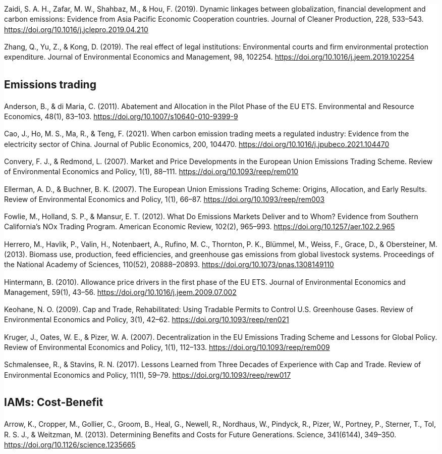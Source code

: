 Zaidi, S. A. H., Zafar, M. W., Shahbaz, M., & Hou, F. (2019). Dynamic linkages between globalization, financial development and carbon emissions: Evidence from Asia Pacific Economic Cooperation countries. Journal of Cleaner Production, 228, 533–543. https://doi.org/10.1016/j.jclepro.2019.04.210

Zhang, Q., Yu, Z., & Kong, D. (2019). The real effect of legal institutions: Environmental courts and firm environmental protection expenditure. Journal of Environmental Economics and Management, 98, 102254. https://doi.org/10.1016/j.jeem.2019.102254



## Emissions trading 

Anderson, B., & di Maria, C. (2011). Abatement and Allocation in the Pilot Phase of the EU ETS. Environmental and Resource Economics, 48(1), 83–103. https://doi.org/10.1007/s10640-010-9399-9

Cao, J., Ho, M. S., Ma, R., & Teng, F. (2021). When carbon emission trading meets a regulated industry: Evidence from the electricity sector of China. Journal of Public Economics, 200, 104470. https://doi.org/10.1016/j.jpubeco.2021.104470

Convery, F. J., & Redmond, L. (2007). Market and Price Developments in the European Union Emissions Trading Scheme. Review of Environmental Economics and Policy, 1(1), 88–111. https://doi.org/10.1093/reep/rem010

Ellerman, A. D., & Buchner, B. K. (2007). The European Union Emissions Trading Scheme: Origins, Allocation, and Early Results. Review of Environmental Economics and Policy, 1(1), 66–87. https://doi.org/10.1093/reep/rem003

Fowlie, M., Holland, S. P., & Mansur, E. T. (2012). What Do Emissions Markets Deliver and to Whom? Evidence from Southern California’s NOx Trading Program. American Economic Review, 102(2), 965–993. https://doi.org/10.1257/aer.102.2.965

Herrero, M., Havlík, P., Valin, H., Notenbaert, A., Rufino, M. C., Thornton, P. K., Blümmel, M., Weiss, F., Grace, D., & Obersteiner, M. (2013). Biomass use, production, feed efficiencies, and greenhouse gas emissions from global livestock systems. Proceedings of the National Academy of Sciences, 110(52), 20888–20893. https://doi.org/10.1073/pnas.1308149110

Hintermann, B. (2010). Allowance price drivers in the first phase of the EU ETS. Journal of Environmental Economics and Management, 59(1), 43–56. https://doi.org/10.1016/j.jeem.2009.07.002

Keohane, N. O. (2009). Cap and Trade, Rehabilitated: Using Tradable Permits to Control U.S. Greenhouse Gases. Review of Environmental Economics and Policy, 3(1), 42–62. https://doi.org/10.1093/reep/ren021

Kruger, J., Oates, W. E., & Pizer, W. A. (2007). Decentralization in the EU Emissions Trading Scheme and Lessons for Global Policy. Review of Environmental Economics and Policy, 1(1), 112–133. https://doi.org/10.1093/reep/rem009

Schmalensee, R., & Stavins, R. N. (2017). Lessons Learned from Three Decades of Experience with Cap and Trade. Review of Environmental Economics and Policy, 11(1), 59–79. https://doi.org/10.1093/reep/rew017



## IAMs: Cost-Benefit

Arrow, K., Cropper, M., Gollier, C., Groom, B., Heal, G., Newell, R., Nordhaus, W., Pindyck, R., Pizer, W., Portney, P., Sterner, T., Tol, R. S. J., & Weitzman, M. (2013). Determining Benefits and Costs for Future Generations. Science, 341(6144), 349–350. https://doi.org/10.1126/science.1235665
